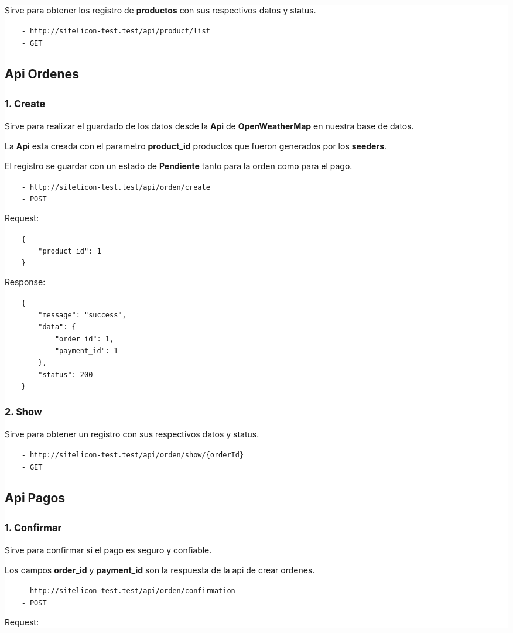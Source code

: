 Sirve para obtener los registro de **productos** con sus respectivos datos y status.

        - http://sitelicon-test.test/api/product/list
        - GET

## Api Ordenes

### 1. Create

Sirve para realizar el guardado de los datos desde la **Api** de **OpenWeatherMap** en nuestra base de datos.

La **Api** esta creada con el parametro **product_id** productos que fueron generados por los **seeders**.

El registro se guardar con un estado de **Pendiente** tanto para la orden como para el pago.

        - http://sitelicon-test.test/api/orden/create
        - POST

Request:

        {
            "product_id": 1
        }

Response:

        {
            "message": "success",
            "data": {
                "order_id": 1,
                "payment_id": 1
            },
            "status": 200
        }

### 2. Show

Sirve para obtener un registro con sus respectivos datos y status.

        - http://sitelicon-test.test/api/orden/show/{orderId}
        - GET

## Api Pagos

### 1. Confirmar

Sirve para confirmar si el pago es seguro y confiable.

Los campos **order_id** y **payment_id** son la respuesta de la api de crear ordenes.

        - http://sitelicon-test.test/api/orden/confirmation
        - POST

Request:
